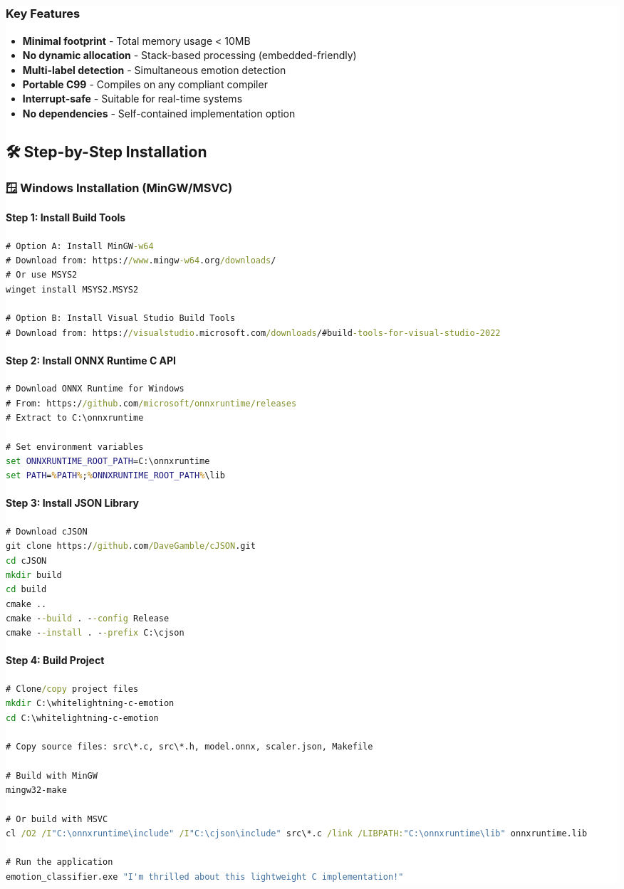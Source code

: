 ### Key Features
- **Minimal footprint** - Total memory usage < 10MB
- **No dynamic allocation** - Stack-based processing (embedded-friendly)
- **Multi-label detection** - Simultaneous emotion detection
- **Portable C99** - Compiles on any compliant compiler
- **Interrupt-safe** - Suitable for real-time systems
- **No dependencies** - Self-contained implementation option

## 🛠️ Step-by-Step Installation

### 🪟 Windows Installation (MinGW/MSVC)

#### Step 1: Install Build Tools
```cmd
# Option A: Install MinGW-w64
# Download from: https://www.mingw-w64.org/downloads/
# Or use MSYS2
winget install MSYS2.MSYS2

# Option B: Install Visual Studio Build Tools
# Download from: https://visualstudio.microsoft.com/downloads/#build-tools-for-visual-studio-2022
```

#### Step 2: Install ONNX Runtime C API
```cmd
# Download ONNX Runtime for Windows
# From: https://github.com/microsoft/onnxruntime/releases
# Extract to C:\onnxruntime

# Set environment variables
set ONNXRUNTIME_ROOT_PATH=C:\onnxruntime
set PATH=%PATH%;%ONNXRUNTIME_ROOT_PATH%\lib
```

#### Step 3: Install JSON Library
```cmd
# Download cJSON
git clone https://github.com/DaveGamble/cJSON.git
cd cJSON
mkdir build
cd build
cmake ..
cmake --build . --config Release
cmake --install . --prefix C:\cjson
```

#### Step 4: Build Project
```cmd
# Clone/copy project files
mkdir C:\whitelightning-c-emotion
cd C:\whitelightning-c-emotion

# Copy source files: src\*.c, src\*.h, model.onnx, scaler.json, Makefile

# Build with MinGW
mingw32-make

# Or build with MSVC
cl /O2 /I"C:\onnxruntime\include" /I"C:\cjson\include" src\*.c /link /LIBPATH:"C:\onnxruntime\lib" onnxruntime.lib

# Run the application
emotion_classifier.exe "I'm thrilled about this lightweight C implementation!"
```